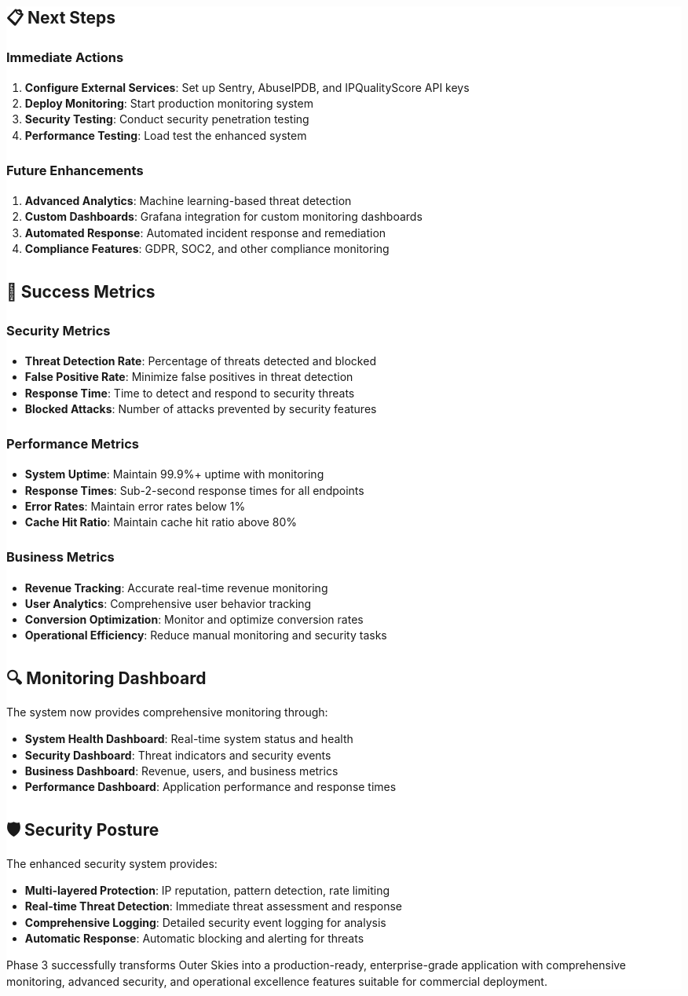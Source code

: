 ## 📋 Next Steps

### Immediate Actions
1. **Configure External Services**: Set up Sentry, AbuseIPDB, and IPQualityScore API keys
2. **Deploy Monitoring**: Start production monitoring system
3. **Security Testing**: Conduct security penetration testing
4. **Performance Testing**: Load test the enhanced system

### Future Enhancements
1. **Advanced Analytics**: Machine learning-based threat detection
2. **Custom Dashboards**: Grafana integration for custom monitoring dashboards
3. **Automated Response**: Automated incident response and remediation
4. **Compliance Features**: GDPR, SOC2, and other compliance monitoring

## 🎯 Success Metrics

### Security Metrics
- **Threat Detection Rate**: Percentage of threats detected and blocked
- **False Positive Rate**: Minimize false positives in threat detection
- **Response Time**: Time to detect and respond to security threats
- **Blocked Attacks**: Number of attacks prevented by security features

### Performance Metrics
- **System Uptime**: Maintain 99.9%+ uptime with monitoring
- **Response Times**: Sub-2-second response times for all endpoints
- **Error Rates**: Maintain error rates below 1%
- **Cache Hit Ratio**: Maintain cache hit ratio above 80%

### Business Metrics
- **Revenue Tracking**: Accurate real-time revenue monitoring
- **User Analytics**: Comprehensive user behavior tracking
- **Conversion Optimization**: Monitor and optimize conversion rates
- **Operational Efficiency**: Reduce manual monitoring and security tasks

## 🔍 Monitoring Dashboard

The system now provides comprehensive monitoring through:
- **System Health Dashboard**: Real-time system status and health
- **Security Dashboard**: Threat indicators and security events
- **Business Dashboard**: Revenue, users, and business metrics
- **Performance Dashboard**: Application performance and response times

## 🛡️ Security Posture

The enhanced security system provides:
- **Multi-layered Protection**: IP reputation, pattern detection, rate limiting
- **Real-time Threat Detection**: Immediate threat assessment and response
- **Comprehensive Logging**: Detailed security event logging for analysis
- **Automatic Response**: Automatic blocking and alerting for threats

Phase 3 successfully transforms Outer Skies into a production-ready, enterprise-grade application with comprehensive monitoring, advanced security, and operational excellence features suitable for commercial deployment. 